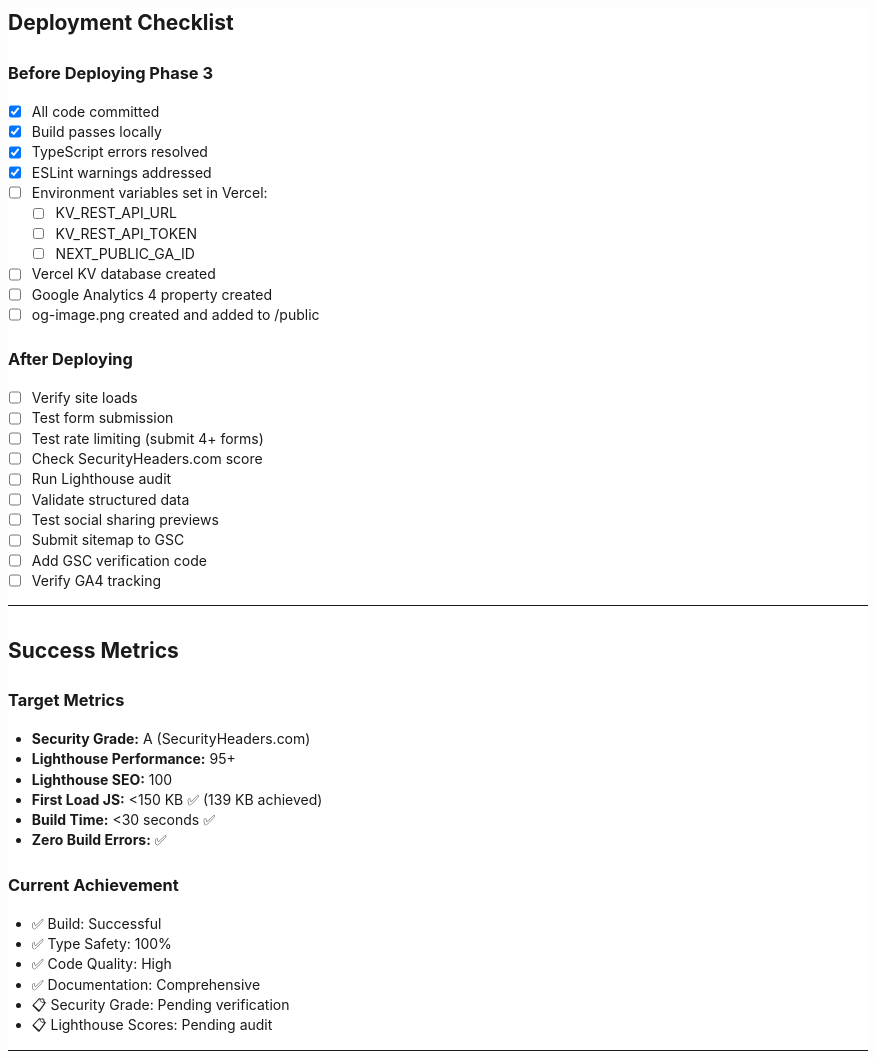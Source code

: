 
## Deployment Checklist

### Before Deploying Phase 3

- [x] All code committed
- [x] Build passes locally
- [x] TypeScript errors resolved
- [x] ESLint warnings addressed
- [ ] Environment variables set in Vercel:
  - [ ] KV_REST_API_URL
  - [ ] KV_REST_API_TOKEN
  - [ ] NEXT_PUBLIC_GA_ID
- [ ] Vercel KV database created
- [ ] Google Analytics 4 property created
- [ ] og-image.png created and added to /public

### After Deploying

- [ ] Verify site loads
- [ ] Test form submission
- [ ] Test rate limiting (submit 4+ forms)
- [ ] Check SecurityHeaders.com score
- [ ] Run Lighthouse audit
- [ ] Validate structured data
- [ ] Test social sharing previews
- [ ] Submit sitemap to GSC
- [ ] Add GSC verification code
- [ ] Verify GA4 tracking

---

## Success Metrics

### Target Metrics

- **Security Grade:** A (SecurityHeaders.com)
- **Lighthouse Performance:** 95+
- **Lighthouse SEO:** 100
- **First Load JS:** <150 KB ✅ (139 KB achieved)
- **Build Time:** <30 seconds ✅
- **Zero Build Errors:** ✅

### Current Achievement

- ✅ Build: Successful
- ✅ Type Safety: 100%
- ✅ Code Quality: High
- ✅ Documentation: Comprehensive
- 📋 Security Grade: Pending verification
- 📋 Lighthouse Scores: Pending audit

---